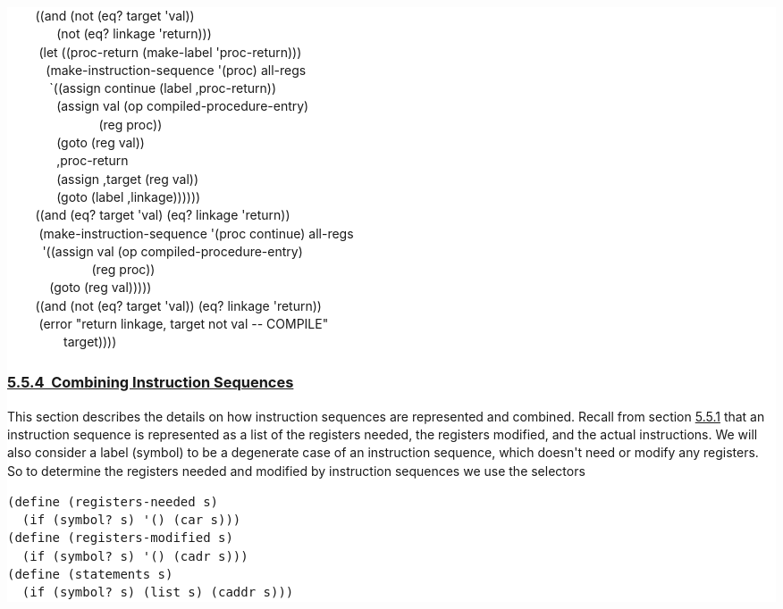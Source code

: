 &nbsp;&nbsp;&nbsp;&nbsp;&nbsp;&nbsp;&nbsp;&nbsp;((and&nbsp;(not&nbsp;(eq?&nbsp;target&nbsp;'val))<br>
&nbsp;&nbsp;&nbsp;&nbsp;&nbsp;&nbsp;&nbsp;&nbsp;&nbsp;&nbsp;&nbsp;&nbsp;&nbsp;&nbsp;(not&nbsp;(eq?&nbsp;linkage&nbsp;'return)))<br>
&nbsp;&nbsp;&nbsp;&nbsp;&nbsp;&nbsp;&nbsp;&nbsp;&nbsp;(let&nbsp;((proc-return&nbsp;(make-label&nbsp;'proc-return)))<br>
&nbsp;&nbsp;&nbsp;&nbsp;&nbsp;&nbsp;&nbsp;&nbsp;&nbsp;&nbsp;&nbsp;(make-instruction-sequence&nbsp;'(proc)&nbsp;all-regs<br>
&nbsp;&nbsp;&nbsp;&nbsp;&nbsp;&nbsp;&nbsp;&nbsp;&nbsp;&nbsp;&nbsp;&nbsp;`((assign&nbsp;continue&nbsp;(label&nbsp;,proc-return))<br>
&nbsp;&nbsp;&nbsp;&nbsp;&nbsp;&nbsp;&nbsp;&nbsp;&nbsp;&nbsp;&nbsp;&nbsp;&nbsp;&nbsp;(assign&nbsp;val&nbsp;(op&nbsp;compiled-procedure-entry)<br>
&nbsp;&nbsp;&nbsp;&nbsp;&nbsp;&nbsp;&nbsp;&nbsp;&nbsp;&nbsp;&nbsp;&nbsp;&nbsp;&nbsp;&nbsp;&nbsp;&nbsp;&nbsp;&nbsp;&nbsp;&nbsp;&nbsp;&nbsp;&nbsp;&nbsp;&nbsp;(reg&nbsp;proc))<br>
&nbsp;&nbsp;&nbsp;&nbsp;&nbsp;&nbsp;&nbsp;&nbsp;&nbsp;&nbsp;&nbsp;&nbsp;&nbsp;&nbsp;(goto&nbsp;(reg&nbsp;val))<br>
&nbsp;&nbsp;&nbsp;&nbsp;&nbsp;&nbsp;&nbsp;&nbsp;&nbsp;&nbsp;&nbsp;&nbsp;&nbsp;&nbsp;,proc-return<br>
&nbsp;&nbsp;&nbsp;&nbsp;&nbsp;&nbsp;&nbsp;&nbsp;&nbsp;&nbsp;&nbsp;&nbsp;&nbsp;&nbsp;(assign&nbsp;,target&nbsp;(reg&nbsp;val))<br>
&nbsp;&nbsp;&nbsp;&nbsp;&nbsp;&nbsp;&nbsp;&nbsp;&nbsp;&nbsp;&nbsp;&nbsp;&nbsp;&nbsp;(goto&nbsp;(label&nbsp;,linkage))))))<br>
&nbsp;&nbsp;&nbsp;&nbsp;&nbsp;&nbsp;&nbsp;&nbsp;((and&nbsp;(eq?&nbsp;target&nbsp;'val)&nbsp;(eq?&nbsp;linkage&nbsp;'return))<br>
&nbsp;&nbsp;&nbsp;&nbsp;&nbsp;&nbsp;&nbsp;&nbsp;&nbsp;(make-instruction-sequence&nbsp;'(proc&nbsp;continue)&nbsp;all-regs<br>
&nbsp;&nbsp;&nbsp;&nbsp;&nbsp;&nbsp;&nbsp;&nbsp;&nbsp;&nbsp;'((assign&nbsp;val&nbsp;(op&nbsp;compiled-procedure-entry)<br>
&nbsp;&nbsp;&nbsp;&nbsp;&nbsp;&nbsp;&nbsp;&nbsp;&nbsp;&nbsp;&nbsp;&nbsp;&nbsp;&nbsp;&nbsp;&nbsp;&nbsp;&nbsp;&nbsp;&nbsp;&nbsp;&nbsp;&nbsp;&nbsp;(reg&nbsp;proc))<br>
&nbsp;&nbsp;&nbsp;&nbsp;&nbsp;&nbsp;&nbsp;&nbsp;&nbsp;&nbsp;&nbsp;&nbsp;(goto&nbsp;(reg&nbsp;val)))))<br>
&nbsp;&nbsp;&nbsp;&nbsp;&nbsp;&nbsp;&nbsp;&nbsp;((and&nbsp;(not&nbsp;(eq?&nbsp;target&nbsp;'val))&nbsp;(eq?&nbsp;linkage&nbsp;'return))<br>
&nbsp;&nbsp;&nbsp;&nbsp;&nbsp;&nbsp;&nbsp;&nbsp;&nbsp;(error&nbsp;&quot;return&nbsp;linkage,&nbsp;target&nbsp;not&nbsp;val&nbsp;--&nbsp;COMPILE&quot;<br>
&nbsp;&nbsp;&nbsp;&nbsp;&nbsp;&nbsp;&nbsp;&nbsp;&nbsp;&nbsp;&nbsp;&nbsp;&nbsp;&nbsp;&nbsp;&nbsp;target))))<br></tt>


<a name="%_sec_5.5.4"></a>

<h3><a href="sicp_part_04.html#%_toc_%_sec_5.5.4">5.5.4&nbsp;&nbsp;Combining Instruction Sequences</a></h3>

<a name="index_term_6378"></a> This section describes the details on how instruction sequences are represented and combined. Recall from section <a href="#%_sec_5.5.1">5.5.1</a> that an instruction sequence is represented as a list of the registers needed, the registers modified, and the actual instructions. We will also consider a label (symbol) to be a degenerate case of an instruction sequence, which doesn't need or modify any registers. So to determine the registers needed and modified by instruction sequences we use the selectors


<tt><a name="index_term_6380"></a>(define&nbsp;(registers-needed&nbsp;s)<br>
&nbsp;&nbsp;(if&nbsp;(symbol?&nbsp;s)&nbsp;'()&nbsp;(car&nbsp;s)))<br>
<a name="index_term_6382"></a>(define&nbsp;(registers-modified&nbsp;s)<br>
&nbsp;&nbsp;(if&nbsp;(symbol?&nbsp;s)&nbsp;'()&nbsp;(cadr&nbsp;s)))<br>
<a name="index_term_6384"></a>(define&nbsp;(statements&nbsp;s)<br>
&nbsp;&nbsp;(if&nbsp;(symbol?&nbsp;s)&nbsp;(list&nbsp;s)&nbsp;(caddr&nbsp;s)))<br></tt>
